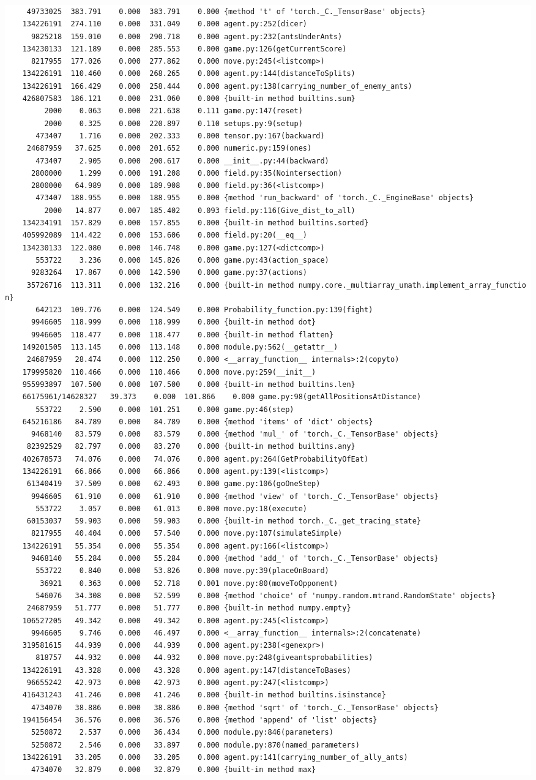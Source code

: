          49733025  383.791    0.000  383.791    0.000 {method 't' of 'torch._C._TensorBase' objects}
        134226191  274.110    0.000  331.049    0.000 agent.py:252(dicer)
          9825218  159.010    0.000  290.718    0.000 agent.py:232(antsUnderAnts)
        134230133  121.189    0.000  285.553    0.000 game.py:126(getCurrentScore)
          8217955  177.026    0.000  277.862    0.000 move.py:245(<listcomp>)
        134226191  110.460    0.000  268.265    0.000 agent.py:144(distanceToSplits)
        134226191  166.429    0.000  258.444    0.000 agent.py:138(carrying_number_of_enemy_ants)
        426807583  186.121    0.000  231.060    0.000 {built-in method builtins.sum}
             2000    0.063    0.000  221.638    0.111 game.py:147(reset)
             2000    0.325    0.000  220.897    0.110 setups.py:9(setup)
           473407    1.716    0.000  202.333    0.000 tensor.py:167(backward)
         24687959   37.625    0.000  201.652    0.000 numeric.py:159(ones)
           473407    2.905    0.000  200.617    0.000 __init__.py:44(backward)
          2800000    1.299    0.000  191.208    0.000 field.py:35(Nointersection)
          2800000   64.989    0.000  189.908    0.000 field.py:36(<listcomp>)
           473407  188.955    0.000  188.955    0.000 {method 'run_backward' of 'torch._C._EngineBase' objects}
             2000   14.877    0.007  185.402    0.093 field.py:116(Give_dist_to_all)
        134234191  157.829    0.000  157.855    0.000 {built-in method builtins.sorted}
        405992089  114.422    0.000  153.606    0.000 field.py:20(__eq__)
        134230133  122.080    0.000  146.748    0.000 game.py:127(<dictcomp>)
           553722    3.236    0.000  145.826    0.000 game.py:43(action_space)
          9283264   17.867    0.000  142.590    0.000 game.py:37(actions)
         35726716  113.311    0.000  132.216    0.000 {built-in method numpy.core._multiarray_umath.implement_array_function}
           642123  109.776    0.000  124.549    0.000 Probability_function.py:139(fight)
          9946605  118.999    0.000  118.999    0.000 {built-in method dot}
          9946605  118.477    0.000  118.477    0.000 {built-in method flatten}
        149201505  113.145    0.000  113.148    0.000 module.py:562(__getattr__)
         24687959   28.474    0.000  112.250    0.000 <__array_function__ internals>:2(copyto)
        179995820  110.466    0.000  110.466    0.000 move.py:259(__init__)
        955993897  107.500    0.000  107.500    0.000 {built-in method builtins.len}
        66175961/14628327   39.373    0.000  101.866    0.000 game.py:98(getAllPositionsAtDistance)
           553722    2.590    0.000  101.251    0.000 game.py:46(step)
        645216186   84.789    0.000   84.789    0.000 {method 'items' of 'dict' objects}
          9468140   83.579    0.000   83.579    0.000 {method 'mul_' of 'torch._C._TensorBase' objects}
         82392529   82.797    0.000   83.270    0.000 {built-in method builtins.any}
        402678573   74.076    0.000   74.076    0.000 agent.py:264(GetProbabilityOfEat)
        134226191   66.866    0.000   66.866    0.000 agent.py:139(<listcomp>)
         61340419   37.509    0.000   62.493    0.000 game.py:106(goOneStep)
          9946605   61.910    0.000   61.910    0.000 {method 'view' of 'torch._C._TensorBase' objects}
           553722    3.057    0.000   61.013    0.000 move.py:18(execute)
         60153037   59.903    0.000   59.903    0.000 {built-in method torch._C._get_tracing_state}
          8217955   40.404    0.000   57.540    0.000 move.py:107(simulateSimple)
        134226191   55.354    0.000   55.354    0.000 agent.py:166(<listcomp>)
          9468140   55.284    0.000   55.284    0.000 {method 'add_' of 'torch._C._TensorBase' objects}
           553722    0.840    0.000   53.826    0.000 move.py:39(placeOnBoard)
            36921    0.363    0.000   52.718    0.001 move.py:80(moveToOpponent)
           546076   34.308    0.000   52.599    0.000 {method 'choice' of 'numpy.random.mtrand.RandomState' objects}
         24687959   51.777    0.000   51.777    0.000 {built-in method numpy.empty}
        106527205   49.342    0.000   49.342    0.000 agent.py:245(<listcomp>)
          9946605    9.746    0.000   46.497    0.000 <__array_function__ internals>:2(concatenate)
        319581615   44.939    0.000   44.939    0.000 agent.py:238(<genexpr>)
           818757   44.932    0.000   44.932    0.000 move.py:248(giveantsprobabilities)
        134226191   43.328    0.000   43.328    0.000 agent.py:147(distanceToBases)
         96655242   42.973    0.000   42.973    0.000 agent.py:247(<listcomp>)
        416431243   41.246    0.000   41.246    0.000 {built-in method builtins.isinstance}
          4734070   38.886    0.000   38.886    0.000 {method 'sqrt' of 'torch._C._TensorBase' objects}
        194156454   36.576    0.000   36.576    0.000 {method 'append' of 'list' objects}
          5250872    2.537    0.000   36.434    0.000 module.py:846(parameters)
          5250872    2.546    0.000   33.897    0.000 module.py:870(named_parameters)
        134226191   33.205    0.000   33.205    0.000 agent.py:141(carrying_number_of_ally_ants)
          4734070   32.879    0.000   32.879    0.000 {built-in method max}